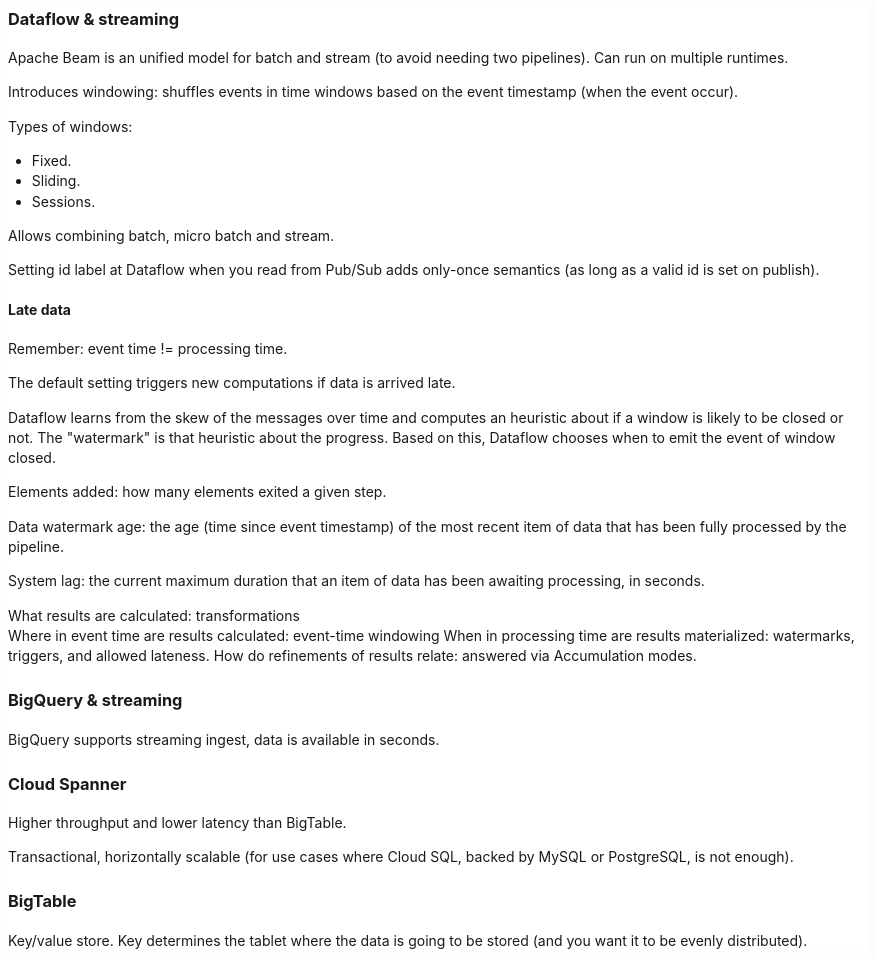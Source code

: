 ### Dataflow & streaming

Apache Beam is an unified model for batch and stream (to avoid needing two pipelines). Can run on multiple runtimes.

Introduces windowing: shuffles events in time windows based on the event timestamp (when the event occur).

Types of windows:
- Fixed.
- Sliding.
- Sessions.

Allows combining batch, micro batch and stream.

Setting id label at Dataflow when you read from Pub/Sub adds only-once semantics (as long as a valid id is set on publish).

#### Late data

Remember: event time != processing time.

The default setting triggers new computations if data is arrived late.

Dataflow learns from the skew of the messages over time and computes an heuristic about if a window is likely to be closed or not. The "watermark" is that heuristic about the progress. Based on this, Dataflow chooses when to emit the event of window closed.

Elements added: how many elements exited a given step.

Data watermark age: the age (time since event timestamp) of the most recent item of data that has been fully processed by the pipeline.

System lag: the current maximum duration that an item of data has been awaiting processing, in seconds.

What results are calculated: transformations	
Where in event time are results calculated: event-time windowing
When in processing time are results materialized: watermarks, triggers, and allowed lateness.
How do refinements of results relate: answered via Accumulation modes.	

### BigQuery & streaming

BigQuery supports streaming ingest, data is available in seconds.

### Cloud Spanner

Higher throughput and lower latency than BigTable.

Transactional, horizontally scalable (for use cases where Cloud SQL, backed by MySQL or PostgreSQL, is not enough).

### BigTable

Key/value store. Key determines the tablet where the data is going to be stored (and you want it to be evenly distributed).
